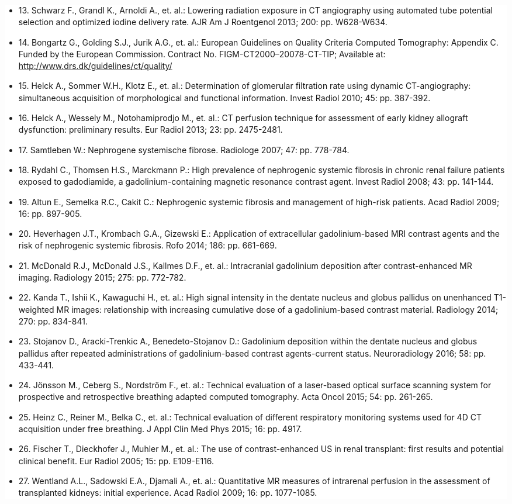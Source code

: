 
- 13\. Schwarz F., Grandl K., Arnoldi A., et. al.: Lowering radiation exposure in CT angiography using automated tube potential selection and optimized iodine delivery rate. AJR Am J Roentgenol 2013; 200: pp. W628-W634.


- 14\. Bongartz G., Golding S.J., Jurik A.G., et. al.: European Guidelines on Quality Criteria Computed Tomography: Appendix C. Funded by the European Commission. Contract No. FIGM-CT2000–20078-CT-TIP; Available at: http://www.drs.dk/guidelines/ct/quality/

- 15\. Helck A., Sommer W.H., Klotz E., et. al.: Determination of glomerular filtration rate using dynamic CT-angiography: simultaneous acquisition of morphological and functional information. Invest Radiol 2010; 45: pp. 387-392.


- 16\. Helck A., Wessely M., Notohamiprodjo M., et. al.: CT perfusion technique for assessment of early kidney allograft dysfunction: preliminary results. Eur Radiol 2013; 23: pp. 2475-2481.


- 17\. Samtleben W.: Nephrogene systemische fibrose. Radiologe 2007; 47: pp. 778-784.


- 18\. Rydahl C., Thomsen H.S., Marckmann P.: High prevalence of nephrogenic systemic fibrosis in chronic renal failure patients exposed to gadodiamide, a gadolinium-containing magnetic resonance contrast agent. Invest Radiol 2008; 43: pp. 141-144.


- 19\. Altun E., Semelka R.C., Cakit C.: Nephrogenic systemic fibrosis and management of high-risk patients. Acad Radiol 2009; 16: pp. 897-905.


- 20\. Heverhagen J.T., Krombach G.A., Gizewski E.: Application of extracellular gadolinium-based MRI contrast agents and the risk of nephrogenic systemic fibrosis. Rofo 2014; 186: pp. 661-669.


- 21\. McDonald R.J., McDonald J.S., Kallmes D.F., et. al.: Intracranial gadolinium deposition after contrast-enhanced MR imaging. Radiology 2015; 275: pp. 772-782.


- 22\. Kanda T., Ishii K., Kawaguchi H., et. al.: High signal intensity in the dentate nucleus and globus pallidus on unenhanced T1-weighted MR images: relationship with increasing cumulative dose of a gadolinium-based contrast material. Radiology 2014; 270: pp. 834-841.


- 23\. Stojanov D., Aracki-Trenkic A., Benedeto-Stojanov D.: Gadolinium deposition within the dentate nucleus and globus pallidus after repeated administrations of gadolinium-based contrast agents-current status. Neuroradiology 2016; 58: pp. 433-441.


- 24\. Jönsson M., Ceberg S., Nordström F., et. al.: Technical evaluation of a laser-based optical surface scanning system for prospective and retrospective breathing adapted computed tomography. Acta Oncol 2015; 54: pp. 261-265.


- 25\. Heinz C., Reiner M., Belka C., et. al.: Technical evaluation of different respiratory monitoring systems used for 4D CT acquisition under free breathing. J Appl Clin Med Phys 2015; 16: pp. 4917.


- 26\. Fischer T., Dieckhofer J., Muhler M., et. al.: The use of contrast-enhanced US in renal transplant: first results and potential clinical benefit. Eur Radiol 2005; 15: pp. E109-E116.


- 27\. Wentland A.L., Sadowski E.A., Djamali A., et. al.: Quantitative MR measures of intrarenal perfusion in the assessment of transplanted kidneys: initial experience. Acad Radiol 2009; 16: pp. 1077-1085.
